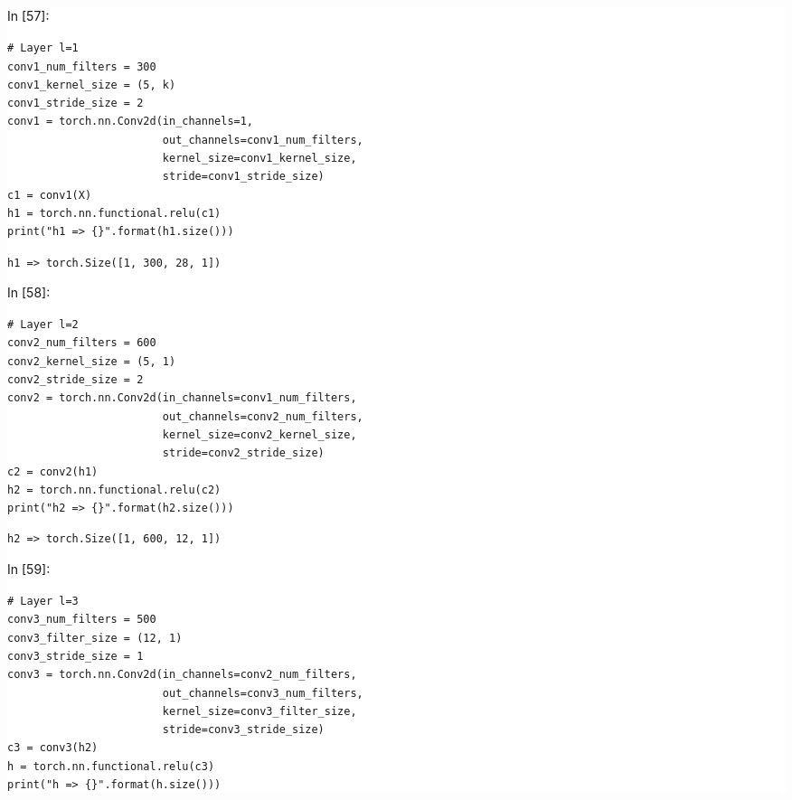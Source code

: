 In [57]:

```
# Layer l=1
conv1_num_filters = 300
conv1_kernel_size = (5, k)
conv1_stride_size = 2
conv1 = torch.nn.Conv2d(in_channels=1, 
                        out_channels=conv1_num_filters,
                        kernel_size=conv1_kernel_size, 
                        stride=conv1_stride_size)
c1 = conv1(X)
h1 = torch.nn.functional.relu(c1)
print("h1 => {}".format(h1.size()))
```



```
h1 => torch.Size([1, 300, 28, 1])
```

In [58]:

```
# Layer l=2
conv2_num_filters = 600
conv2_kernel_size = (5, 1)
conv2_stride_size = 2
conv2 = torch.nn.Conv2d(in_channels=conv1_num_filters, 
                        out_channels=conv2_num_filters,
                        kernel_size=conv2_kernel_size, 
                        stride=conv2_stride_size)
c2 = conv2(h1)
h2 = torch.nn.functional.relu(c2)
print("h2 => {}".format(h2.size()))
```



```
h2 => torch.Size([1, 600, 12, 1])
```

In [59]:

```
# Layer l=3
conv3_num_filters = 500
conv3_filter_size = (12, 1)
conv3_stride_size = 1
conv3 = torch.nn.Conv2d(in_channels=conv2_num_filters, 
                        out_channels=conv3_num_filters,
                        kernel_size=conv3_filter_size, 
                        stride=conv3_stride_size)
c3 = conv3(h2)
h = torch.nn.functional.relu(c3)
print("h => {}".format(h.size()))
```
